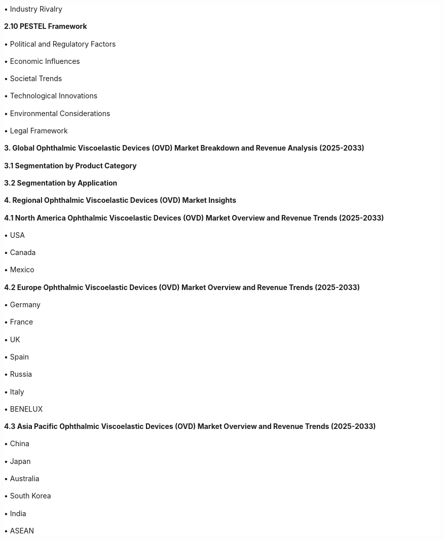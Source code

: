 • Industry Rivalry

<strong>2.10 PESTEL Framework</strong>

• Political and Regulatory Factors

• Economic Influences

• Societal Trends

• Technological Innovations

• Environmental Considerations

• Legal Framework

<strong>3. Global Ophthalmic Viscoelastic Devices (OVD) Market Breakdown and Revenue Analysis (2025-2033)</strong>

<strong>3.1 Segmentation by Product Category</strong>

<strong>3.2 Segmentation by Application</strong>

<strong>4. Regional Ophthalmic Viscoelastic Devices (OVD) Market Insights</strong>

<strong>4.1 North America Ophthalmic Viscoelastic Devices (OVD) Market Overview and Revenue Trends (2025-2033)</strong>

• USA

• Canada

• Mexico

<strong>4.2 Europe Ophthalmic Viscoelastic Devices (OVD) Market Overview and Revenue Trends (2025-2033)</strong>

• Germany

• France

• UK

• Spain

• Russia

• Italy

• BENELUX

<strong>4.3 Asia Pacific Ophthalmic Viscoelastic Devices (OVD) Market Overview and Revenue Trends (2025-2033)</strong>

• China

• Japan

• Australia

• South Korea

• India

• ASEAN
